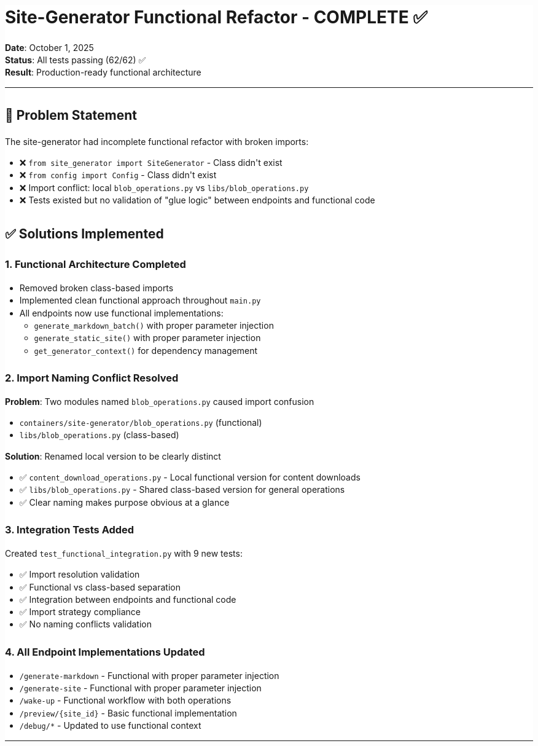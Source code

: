 # Site-Generator Functional Refactor - COMPLETE ✅

**Date**: October 1, 2025  
**Status**: All tests passing (62/62) ✅  
**Result**: Production-ready functional architecture

---

## 🎯 Problem Statement

The site-generator had incomplete functional refactor with broken imports:
- ❌ `from site_generator import SiteGenerator` - Class didn't exist
- ❌ `from config import Config` - Class didn't exist  
- ❌ Import conflict: local `blob_operations.py` vs `libs/blob_operations.py`
- ❌ Tests existed but no validation of "glue logic" between endpoints and functional code

## ✅ Solutions Implemented

### 1. **Functional Architecture Completed**
- Removed broken class-based imports
- Implemented clean functional approach throughout `main.py`
- All endpoints now use functional implementations:
  - `generate_markdown_batch()` with proper parameter injection
  - `generate_static_site()` with proper parameter injection
  - `get_generator_context()` for dependency management

### 2. **Import Naming Conflict Resolved**
**Problem**: Two modules named `blob_operations.py` caused import confusion
- `containers/site-generator/blob_operations.py` (functional)
- `libs/blob_operations.py` (class-based)

**Solution**: Renamed local version to be clearly distinct
- ✅ `content_download_operations.py` - Local functional version for content downloads
- ✅ `libs/blob_operations.py` - Shared class-based version for general operations
- ✅ Clear naming makes purpose obvious at a glance

### 3. **Integration Tests Added**
Created `test_functional_integration.py` with 9 new tests:
- ✅ Import resolution validation
- ✅ Functional vs class-based separation
- ✅ Integration between endpoints and functional code
- ✅ Import strategy compliance
- ✅ No naming conflicts validation

### 4. **All Endpoint Implementations Updated**
- `/generate-markdown` - Functional with proper parameter injection
- `/generate-site` - Functional with proper parameter injection
- `/wake-up` - Functional workflow with both operations
- `/preview/{site_id}` - Basic functional implementation
- `/debug/*` - Updated to use functional context

---